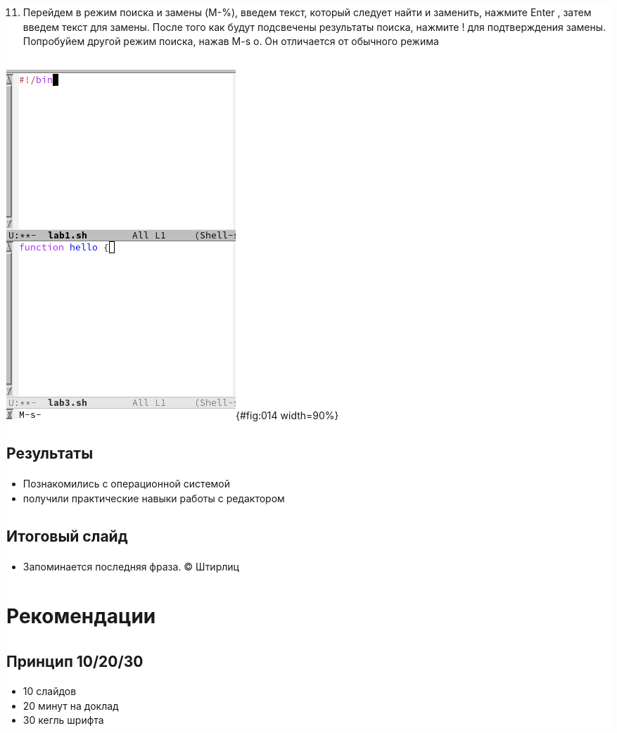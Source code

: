 ##

11. Перейдем в режим поиска и замены (M-%), введем текст, который следует найти и заменить, нажмите Enter , затем введем текст для замены. После того как будут подсвечены результаты поиска, нажмите ! для подтверждения замены. Попробуйем другой режим поиска, нажав M-s o. Он отличается от
обычного режима 

##

![режим поиска](image/14.png){#fig:014 width=90%}

## Результаты

- Познакомились с операционной системой  
- получили практические навыки работы с редактором

## Итоговый слайд

- Запоминается последняя фраза. © Штирлиц

# Рекомендации

## Принцип 10/20/30

  - 10 слайдов
  - 20 минут на доклад
  - 30 кегль шрифта
